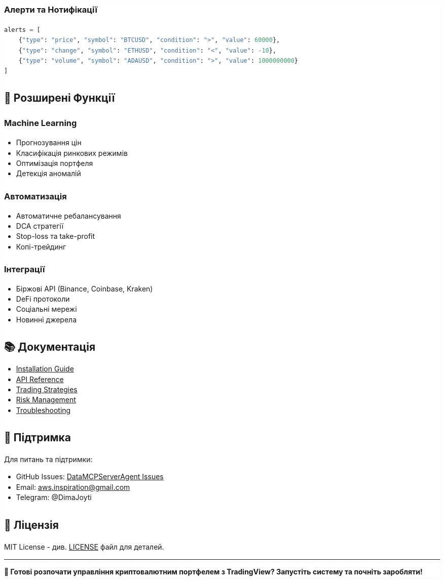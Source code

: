 ### Алерти та Нотифікації

```python
alerts = [
    {"type": "price", "symbol": "BTCUSD", "condition": ">", "value": 60000},
    {"type": "change", "symbol": "ETHUSD", "condition": "<", "value": -10},
    {"type": "volume", "symbol": "ADAUSD", "condition": ">", "value": 1000000000}
]
```

## 🚀 Розширені Функції

### Machine Learning
- Прогнозування цін
- Класифікація ринкових режимів
- Оптимізація портфеля
- Детекція аномалій

### Автоматизація
- Автоматичне ребалансування
- DCA стратегії
- Stop-loss та take-profit
- Копі-трейдинг

### Інтеграції
- Біржові API (Binance, Coinbase, Kraken)
- DeFi протоколи
- Соціальні мережі
- Новинні джерела

## 📚 Документація

- [Installation Guide](installation.md)
- [API Reference](api.md)
- [Trading Strategies](trading_strategies.md)
- [Risk Management](risk_management.md)
- [Troubleshooting](troubleshooting.md)

## 🤝 Підтримка

Для питань та підтримки:
- GitHub Issues: [DataMCPServerAgent Issues](https://github.com/DimaJoyti/DataMCPServerAgent/issues)
- Email: aws.inspiration@gmail.com
- Telegram: @DimaJoyti

## 📄 Ліцензія

MIT License - див. [LICENSE](../LICENSE) файл для деталей.

---

**🎉 Готові розпочати управління криптовалютним портфелем з TradingView? Запустіть систему та почніть заробляти!**
